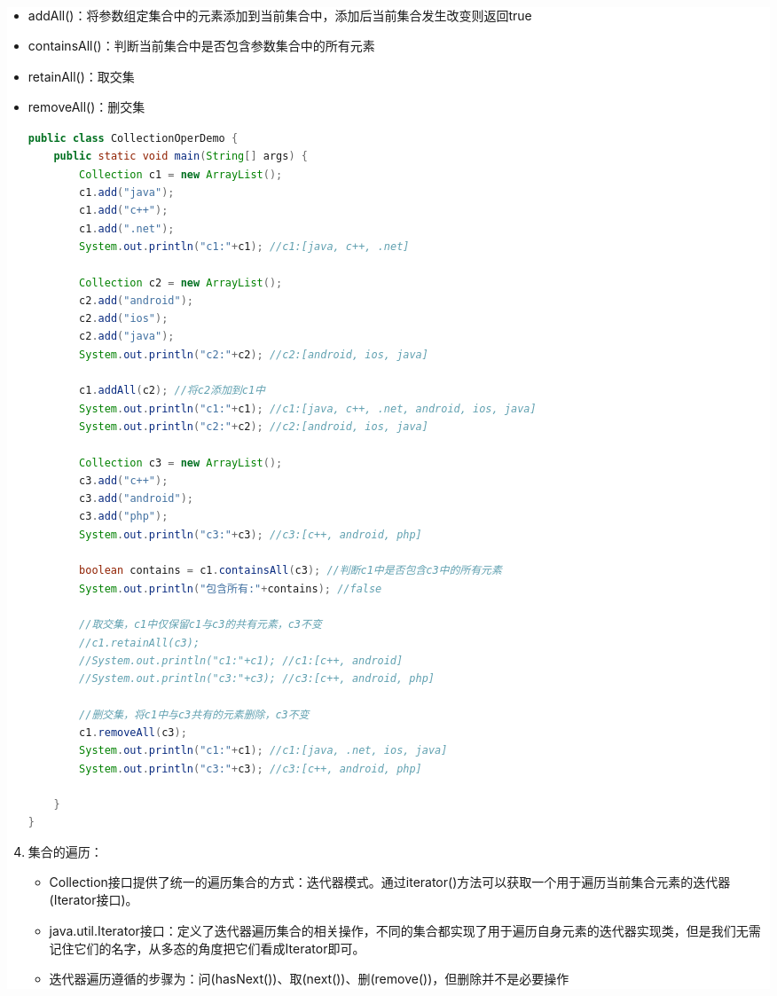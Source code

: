    - addAll()：将参数组定集合中的元素添加到当前集合中，添加后当前集合发生改变则返回true

   - containsAll()：判断当前集合中是否包含参数集合中的所有元素

   - retainAll()：取交集

   - removeAll()：删交集

     ```java
     public class CollectionOperDemo {
         public static void main(String[] args) {
             Collection c1 = new ArrayList();
             c1.add("java");
             c1.add("c++");
             c1.add(".net");
             System.out.println("c1:"+c1); //c1:[java, c++, .net]
     
             Collection c2 = new ArrayList();
             c2.add("android");
             c2.add("ios");
             c2.add("java");
             System.out.println("c2:"+c2); //c2:[android, ios, java]
     
             c1.addAll(c2); //将c2添加到c1中
             System.out.println("c1:"+c1); //c1:[java, c++, .net, android, ios, java]
             System.out.println("c2:"+c2); //c2:[android, ios, java]
     
             Collection c3 = new ArrayList();
             c3.add("c++");
             c3.add("android");
             c3.add("php");
             System.out.println("c3:"+c3); //c3:[c++, android, php]
     
             boolean contains = c1.containsAll(c3); //判断c1中是否包含c3中的所有元素
             System.out.println("包含所有:"+contains); //false
     
             //取交集，c1中仅保留c1与c3的共有元素，c3不变
             //c1.retainAll(c3);
             //System.out.println("c1:"+c1); //c1:[c++, android]
             //System.out.println("c3:"+c3); //c3:[c++, android, php]
     
             //删交集，将c1中与c3共有的元素删除，c3不变
             c1.removeAll(c3);
             System.out.println("c1:"+c1); //c1:[java, .net, ios, java]
             System.out.println("c3:"+c3); //c3:[c++, android, php]
     
         }
     }
     ```

4. 集合的遍历：

   - Collection接口提供了统一的遍历集合的方式：迭代器模式。通过iterator()方法可以获取一个用于遍历当前集合元素的迭代器(Iterator接口)。

   - java.util.Iterator接口：定义了迭代器遍历集合的相关操作，不同的集合都实现了用于遍历自身元素的迭代器实现类，但是我们无需记住它们的名字，从多态的角度把它们看成Iterator即可。

   - 迭代器遍历遵循的步骤为：问(hasNext())、取(next())、删(remove())，但删除并不是必要操作
